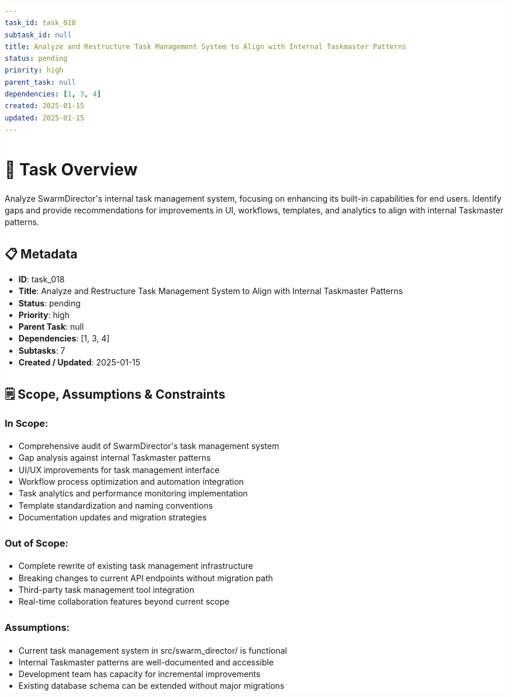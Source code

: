 ```yaml
---
task_id: task_018
subtask_id: null
title: Analyze and Restructure Task Management System to Align with Internal Taskmaster Patterns
status: pending
priority: high
parent_task: null
dependencies: [1, 3, 4]
created: 2025-01-15
updated: 2025-01-15
---
```


# 🎯 Task Overview
Analyze SwarmDirector's internal task management system, focusing on enhancing its built-in capabilities for end users. Identify gaps and provide recommendations for improvements in UI, workflows, templates, and analytics to align with internal Taskmaster patterns.

## 📋 Metadata
- **ID**: task_018
- **Title**: Analyze and Restructure Task Management System to Align with Internal Taskmaster Patterns
- **Status**: pending
- **Priority**: high
- **Parent Task**: null
- **Dependencies**: [1, 3, 4]
- **Subtasks**: 7
- **Created / Updated**: 2025-01-15

## 🗒️ Scope, Assumptions & Constraints

### In Scope:
- Comprehensive audit of SwarmDirector's task management system
- Gap analysis against internal Taskmaster patterns
- UI/UX improvements for task management interface
- Workflow process optimization and automation integration
- Task analytics and performance monitoring implementation
- Template standardization and naming conventions
- Documentation updates and migration strategies

### Out of Scope:
- Complete rewrite of existing task management infrastructure
- Breaking changes to current API endpoints without migration path
- Third-party task management tool integration
- Real-time collaboration features beyond current scope

### Assumptions:
- Current task management system in src/swarm_director/ is functional
- Internal Taskmaster patterns are well-documented and accessible
- Development team has capacity for incremental improvements
- Existing database schema can be extended without major migrations
